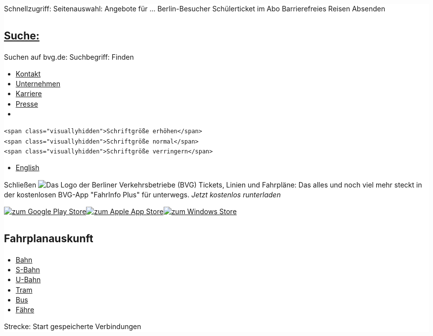 Schnellzugriff: Seitenauswahl: Angebote für ... Berlin-Besucher Schülerticket im Abo Barrierefreies Reisen
Absenden

<a href="" id="search-main--skip-link">Suche:</a>
-------------------------------------------------

Suchen auf bvg.de:
Suchbegriff:
<span class="visuallyhidden">Finden</span>

-   [Kontakt](http://www.bvg.de/de/Serviceseiten/Kontakt)
-   [Unternehmen](http://unternehmen.bvg.de/de/Unternehmen)
-   [Karriere](http://unternehmen.bvg.de/de/Unternehmen/Ausbildung--Karriere)
-   [Presse](http://unternehmen.bvg.de/de/Unternehmen/Medien/Presse)
-   

    <span class="visuallyhidden">Schriftgröße erhöhen</span>
    <span class="visuallyhidden">Schriftgröße normal</span>
    <span class="visuallyhidden">Schriftgröße verringern</span>
-   [English](/en)

<span class="visuallyhidden">Schließen</span>
<img src="/images/content/utilities/app-logo_thumb.png" alt="Das Logo der Berliner Verkehrsbetriebe (BVG)" class="mobile-app-hint__logo" />
Tickets, Linien und Fahrpläne: Das alles und noch viel mehr steckt in der kostenlosen BVG-App "FahrInfo Plus" für unterwegs.
*Jetzt kostenlos runterladen*

[![zum Google Play Store](/images/content/utilities/mobileShop_Android_thumb.jpg)](//play.google.com/store/apps/details?id=de.eos.uptrade.android.fahrinfo.berlin&hl=de)[![zum Apple App Store](/images/content/utilities/mobileShop_iOS_thumb.jpg)](//itunes.apple.com/de/app/fahrinfo-berlin/id284971745?mt=8)[![zum Windows Store](/images/content/utilities/mobileShop_Windows_thumb.jpg)](//www.windowsphone.com/de-de/store/app/bvg-fahrinfo-plus/7d3ead9d-04ab-4c80-a3a0-7866b38bddc9)

Fahrplanauskunft
----------------

-   [<span class="icon icon--bahn"><span class="visuallyhidden">Bahn</span></span>](/de/Fahrinfo/Regionalbahn)
-   [<span class="icon-t icon-t--s"><span class="icon-t__type"><span class="visuallyhidden">S-Bahn</span></span></span>](/de/Fahrinfo/S-Bahn)
-   [<span class="icon-t icon-t--u"><span class="icon-t__type"><span class="visuallyhidden">U-Bahn</span></span></span>](/de/Fahrinfo?#tab-list-0-u)
-   [<span class="icon-t icon-t--t"><span class="icon-t__type"><span class="visuallyhidden">Tram</span></span></span>](/de/Fahrinfo?#tab-list-0-t)
-   [<span class="icon-t icon-t--b"><span class="icon-t__type"><span class="visuallyhidden">Bus</span></span></span>](/de/Fahrinfo?#tab-list-0-b)
-   [<span class="icon-t icon-t--f"><span class="icon-t__type"><span class="visuallyhidden">Fähre</span></span></span>](/de/Fahrinfo?#tab-list-0-f)

Strecke:
Start
<span class="visuallyhidden">gespeicherte Verbindungen</span>
 
